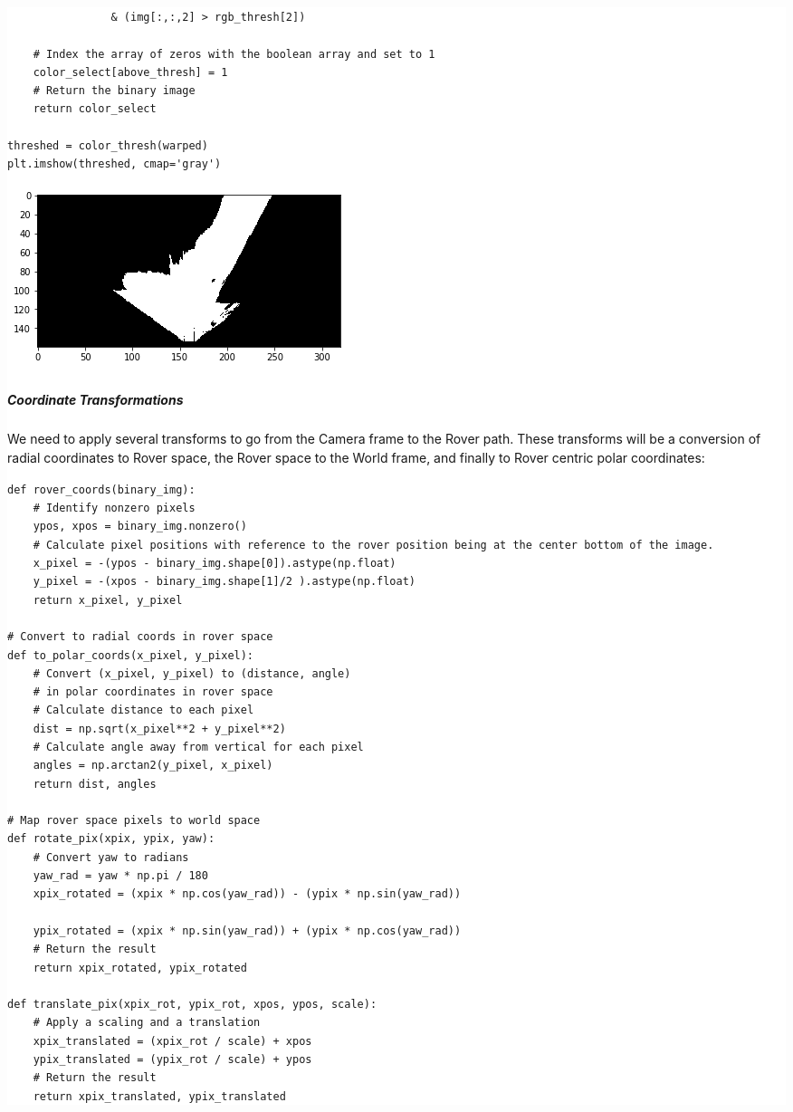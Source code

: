 ```
                & (img[:,:,2] > rgb_thresh[2])
                
    # Index the array of zeros with the boolean array and set to 1
    color_select[above_thresh] = 1
    # Return the binary image
    return color_select

threshed = color_thresh(warped)
plt.imshow(threshed, cmap='gray')
```
![Color_Thresholding](/assets/Color_Thresholding.png)
##### Coordinate Transformations
We need to apply several transforms to go from the Camera frame to the Rover path. These transforms will be a conversion of radial coordinates to Rover space, the Rover space to the World frame, and finally to Rover centric polar coordinates: 
```
def rover_coords(binary_img):
    # Identify nonzero pixels
    ypos, xpos = binary_img.nonzero()
    # Calculate pixel positions with reference to the rover position being at the center bottom of the image.  
    x_pixel = -(ypos - binary_img.shape[0]).astype(np.float)
    y_pixel = -(xpos - binary_img.shape[1]/2 ).astype(np.float)
    return x_pixel, y_pixel

# Convert to radial coords in rover space
def to_polar_coords(x_pixel, y_pixel):
    # Convert (x_pixel, y_pixel) to (distance, angle) 
    # in polar coordinates in rover space
    # Calculate distance to each pixel
    dist = np.sqrt(x_pixel**2 + y_pixel**2)
    # Calculate angle away from vertical for each pixel
    angles = np.arctan2(y_pixel, x_pixel)
    return dist, angles

# Map rover space pixels to world space
def rotate_pix(xpix, ypix, yaw):
    # Convert yaw to radians
    yaw_rad = yaw * np.pi / 180
    xpix_rotated = (xpix * np.cos(yaw_rad)) - (ypix * np.sin(yaw_rad))
                            
    ypix_rotated = (xpix * np.sin(yaw_rad)) + (ypix * np.cos(yaw_rad))
    # Return the result  
    return xpix_rotated, ypix_rotated

def translate_pix(xpix_rot, ypix_rot, xpos, ypos, scale): 
    # Apply a scaling and a translation
    xpix_translated = (xpix_rot / scale) + xpos
    ypix_translated = (ypix_rot / scale) + ypos
    # Return the result  
    return xpix_translated, ypix_translated

```